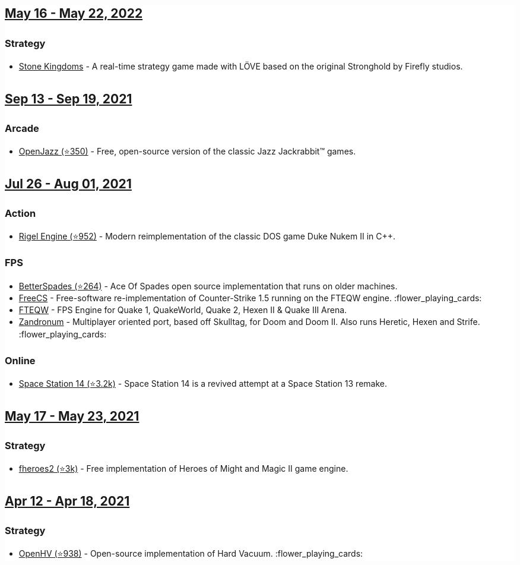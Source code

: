 ## [May 16 - May 22, 2022](/content/2022/20/README.md)

### Strategy

*   [Stone Kingdoms](https://gitlab.com/stone-kingdoms/stone-kingdoms) - A real-time strategy game made with LÖVE based on the original Stronghold by Firefly studios.

## [Sep 13 - Sep 19, 2021](/content/2021/37/README.md)

### Arcade

*   [OpenJazz (⭐350)](https://github.com/AlisterT/openjazz) - Free, open-source version of the classic Jazz Jackrabbit™ games.

## [Jul 26 - Aug 01, 2021](/content/2021/30/README.md)

### Action

*   [Rigel Engine (⭐952)](https://github.com/lethal-guitar/RigelEngine) - Modern reimplementation of the classic DOS game Duke Nukem II in C++.

### FPS

*   [BetterSpades (⭐264)](https://github.com/xtreme8000/BetterSpades/) - Ace Of Spades open source implementation that runs on older machines.
*   [FreeCS](https://sourceforge.net/projects/freecs-1-5/) - Free-software re-implementation of Counter-Strike 1.5 running on the FTEQW engine. :flower\_playing\_cards:
*   [FTEQW](https://fte.triptohell.info/) - FPS Engine for Quake 1, QuakeWorld, Quake 2, Hexen II & Quake III Arena.
*   [Zandronum](https://zandronum.com/) - Multiplayer oriented port, based off Skulltag, for Doom and Doom II. Also runs Heretic, Hexen and Strife. :flower\_playing\_cards:

### Online

*   [Space Station 14 (⭐3.2k)](https://github.com/space-wizards/space-station-14) - Space Station 14 is a revived attempt at a Space Station 13 remake.

## [May 17 - May 23, 2021](/content/2021/20/README.md)

### Strategy

*   [fheroes2 (⭐3k)](https://github.com/ihhub/fheroes2) - Free implementation of Heroes of Might and Magic II game engine.

## [Apr 12 - Apr 18, 2021](/content/2021/15/README.md)

### Strategy

*   [OpenHV (⭐938)](https://github.com/OpenHV/OpenHV) - Open-source implementation of Hard Vacuum. :flower\_playing\_cards:
